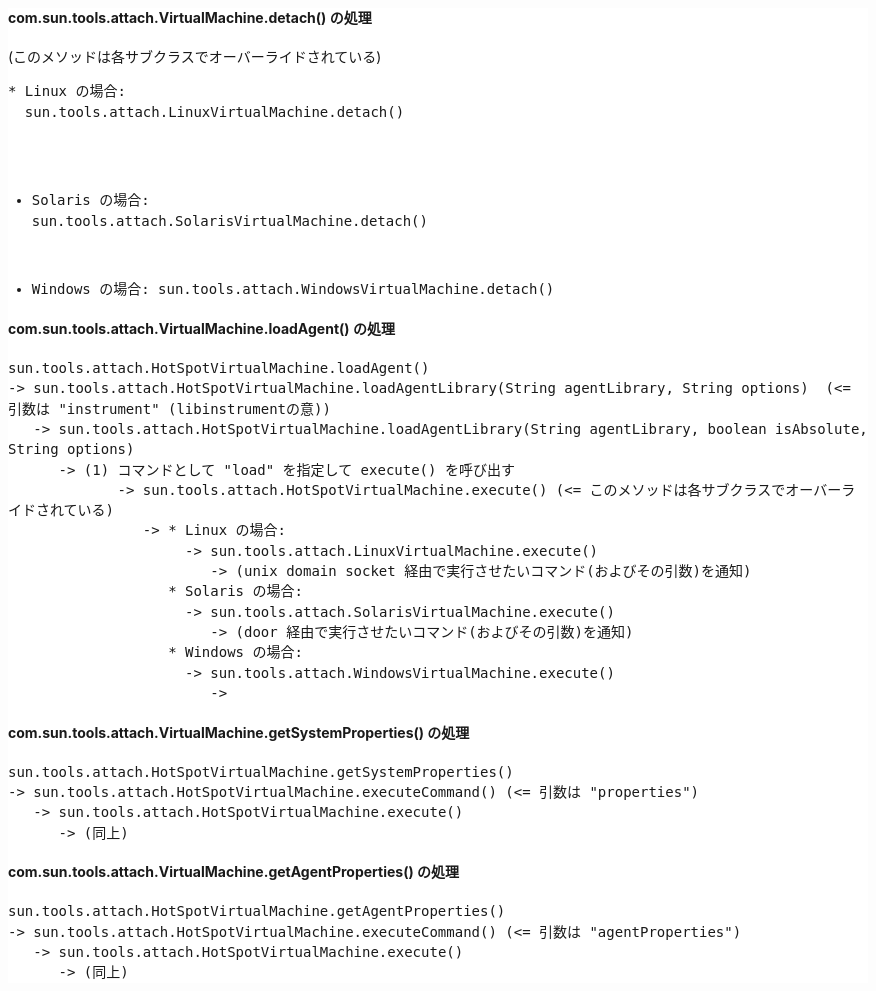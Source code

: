 #### com.sun.tools.attach.VirtualMachine.detach() の処理
(このメソッドは各サブクラスでオーバーライドされている)

<div class="flow-abst"><pre>
* Linux の場合:
  sun.tools.attach.LinuxVirtualMachine.detach()

* Solaris の場合:
  sun.tools.attach.SolarisVirtualMachine.detach()

* Windows の場合:
  sun.tools.attach.WindowsVirtualMachine.detach()
</pre></div>

#### com.sun.tools.attach.VirtualMachine.loadAgent() の処理
<div class="flow-abst"><pre>
sun.tools.attach.HotSpotVirtualMachine.loadAgent()
-&gt; sun.tools.attach.HotSpotVirtualMachine.loadAgentLibrary(String agentLibrary, String options)  (&lt;= 引数は &quot;instrument&quot; (libinstrumentの意))
   -&gt; sun.tools.attach.HotSpotVirtualMachine.loadAgentLibrary(String agentLibrary, boolean isAbsolute, String options)
      -&gt; (1) コマンドとして &quot;load&quot; を指定して execute() を呼び出す
             -&gt; sun.tools.attach.HotSpotVirtualMachine.execute() (&lt;= このメソッドは各サブクラスでオーバーライドされている)
                -&gt; * Linux の場合:
                     -&gt; sun.tools.attach.LinuxVirtualMachine.execute()
                        -&gt; (unix domain socket 経由で実行させたいコマンド(およびその引数)を通知)
                   * Solaris の場合:
                     -&gt; sun.tools.attach.SolarisVirtualMachine.execute()
                        -&gt; (door 経由で実行させたいコマンド(およびその引数)を通知)
                   * Windows の場合:
                     -&gt; sun.tools.attach.WindowsVirtualMachine.execute()
                        -&gt; 
</pre></div>

#### com.sun.tools.attach.VirtualMachine.getSystemProperties() の処理
<div class="flow-abst"><pre>
sun.tools.attach.HotSpotVirtualMachine.getSystemProperties()
-&gt; sun.tools.attach.HotSpotVirtualMachine.executeCommand() (&lt;= 引数は &quot;properties&quot;)
   -&gt; sun.tools.attach.HotSpotVirtualMachine.execute()
      -&gt; (同上)
</pre></div>

#### com.sun.tools.attach.VirtualMachine.getAgentProperties() の処理
<div class="flow-abst"><pre>
sun.tools.attach.HotSpotVirtualMachine.getAgentProperties()
-&gt; sun.tools.attach.HotSpotVirtualMachine.executeCommand() (&lt;= 引数は &quot;agentProperties&quot;)
   -&gt; sun.tools.attach.HotSpotVirtualMachine.execute()
      -&gt; (同上)
</pre></div>
